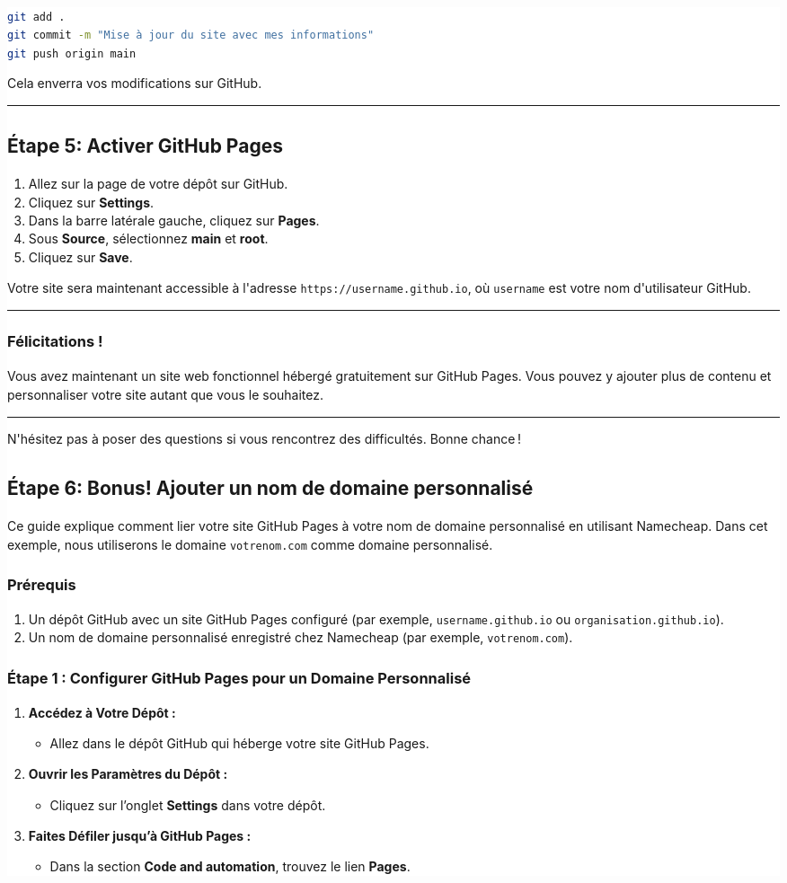 ```bash
git add .
git commit -m "Mise à jour du site avec mes informations"
git push origin main
```

Cela enverra vos modifications sur GitHub.

---

## Étape 5: Activer GitHub Pages

1. Allez sur la page de votre dépôt sur GitHub.
2. Cliquez sur **Settings**.
3. Dans la barre latérale gauche, cliquez sur **Pages**.
4. Sous **Source**, sélectionnez **main** et **root**.
5. Cliquez sur **Save**. 

Votre site sera maintenant accessible à l'adresse `https://username.github.io`, où `username` est votre nom d'utilisateur GitHub.

---

### Félicitations !

Vous avez maintenant un site web fonctionnel hébergé gratuitement sur GitHub Pages. Vous pouvez y ajouter plus de contenu et personnaliser votre site autant que vous le souhaitez.

---

N'hésitez pas à poser des questions si vous rencontrez des difficultés. Bonne chance !


## Étape 6: Bonus! Ajouter un nom de domaine personnalisé

Ce guide explique comment lier votre site GitHub Pages à votre nom de domaine personnalisé en utilisant Namecheap. Dans cet exemple, nous utiliserons le domaine `votrenom.com` comme domaine personnalisé.

### Prérequis

1. Un dépôt GitHub avec un site GitHub Pages configuré (par exemple, `username.github.io` ou `organisation.github.io`).
2. Un nom de domaine personnalisé enregistré chez Namecheap (par exemple, `votrenom.com`).

### Étape 1 : Configurer GitHub Pages pour un Domaine Personnalisé

1. **Accédez à Votre Dépôt :**
   - Allez dans le dépôt GitHub qui héberge votre site GitHub Pages.

2. **Ouvrir les Paramètres du Dépôt :**
   - Cliquez sur l’onglet **Settings** dans votre dépôt.

3. **Faites Défiler jusqu’à GitHub Pages :**
   - Dans la section **Code and automation**, trouvez le lien **Pages**.
